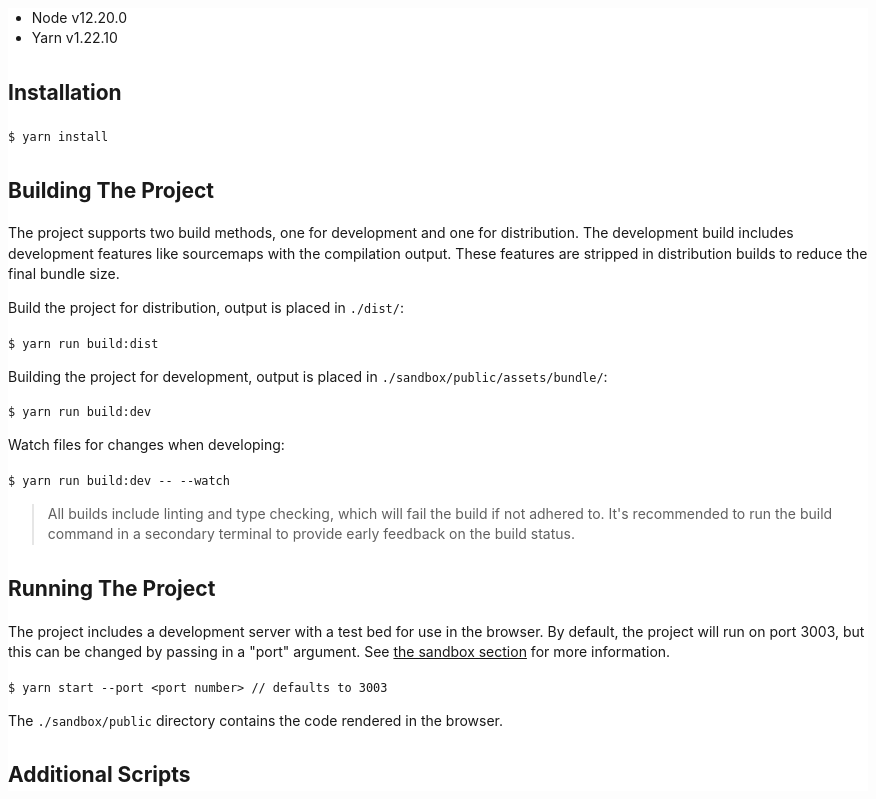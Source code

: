 - Node v12.20.0
- Yarn v1.22.10

<a id="installation"></a>
## Installation

```
$ yarn install
```

<a id="building-the-project"></a>
## Building The Project

The project supports two build methods, one for development and one for
distribution.  The development build includes development features like
sourcemaps with the compilation output.  These features are stripped in
distribution builds to reduce the final bundle size.

Build the project for distribution, output is placed in `./dist/`:
```
$ yarn run build:dist
```

Building the project for development, output is placed in
`./sandbox/public/assets/bundle/`:
```
$ yarn run build:dev
```

Watch files for changes when developing:
```
$ yarn run build:dev -- --watch
```

> All builds include linting and type checking, which will fail the build if
> not adhered to.  It's recommended to run the build command in a secondary
> terminal to provide early feedback on the build status.

<a id="running-the-project"></a>
## Running The Project

The project includes a development server with a test bed for use in the
browser.  By default, the project will run on port 3003, but this can be changed
by passing in a "port" argument.  See [the sandbox section](#sandbox) for more
information.

```
$ yarn start --port <port number> // defaults to 3003
```

The `./sandbox/public` directory contains the code rendered in the browser.

<a id="additional-scripts"></a>
## Additional Scripts
